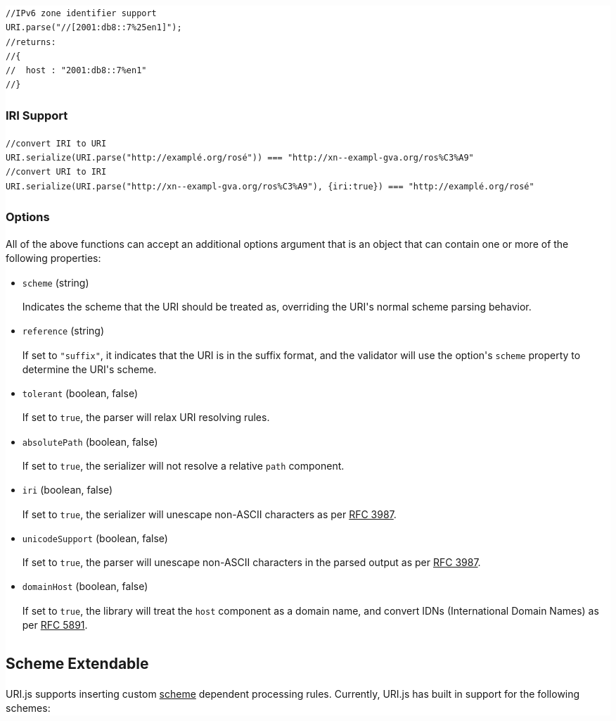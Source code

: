 	//IPv6 zone identifier support
	URI.parse("//[2001:db8::7%25en1]");
	//returns:
	//{
	//  host : "2001:db8::7%en1"
	//}

### IRI Support

	//convert IRI to URI
	URI.serialize(URI.parse("http://examplé.org/rosé")) === "http://xn--exampl-gva.org/ros%C3%A9"
	//convert URI to IRI
	URI.serialize(URI.parse("http://xn--exampl-gva.org/ros%C3%A9"), {iri:true}) === "http://examplé.org/rosé"

### Options

All of the above functions can accept an additional options argument that is an object that can contain one or more of the following properties:

*	`scheme` (string)

	Indicates the scheme that the URI should be treated as, overriding the URI's normal scheme parsing behavior.

*	`reference` (string)

	If set to `"suffix"`, it indicates that the URI is in the suffix format, and the validator will use the option's `scheme` property to determine the URI's scheme.

*	`tolerant` (boolean, false)

	If set to `true`, the parser will relax URI resolving rules.

*	`absolutePath` (boolean, false)

	If set to `true`, the serializer will not resolve a relative `path` component.

*	`iri` (boolean, false)

	If set to `true`, the serializer will unescape non-ASCII characters as per [RFC 3987](http://www.ietf.org/rfc/rfc3987.txt).

*	`unicodeSupport` (boolean, false)

	If set to `true`, the parser will unescape non-ASCII characters in the parsed output as per [RFC 3987](http://www.ietf.org/rfc/rfc3987.txt).

*	`domainHost` (boolean, false)

	If set to `true`, the library will treat the `host` component as a domain name, and convert IDNs (International Domain Names) as per [RFC 5891](http://www.ietf.org/rfc/rfc5891.txt).

## Scheme Extendable

URI.js supports inserting custom [scheme](http://en.wikipedia.org/wiki/URI_scheme) dependent processing rules. Currently, URI.js has built in support for the following schemes:
